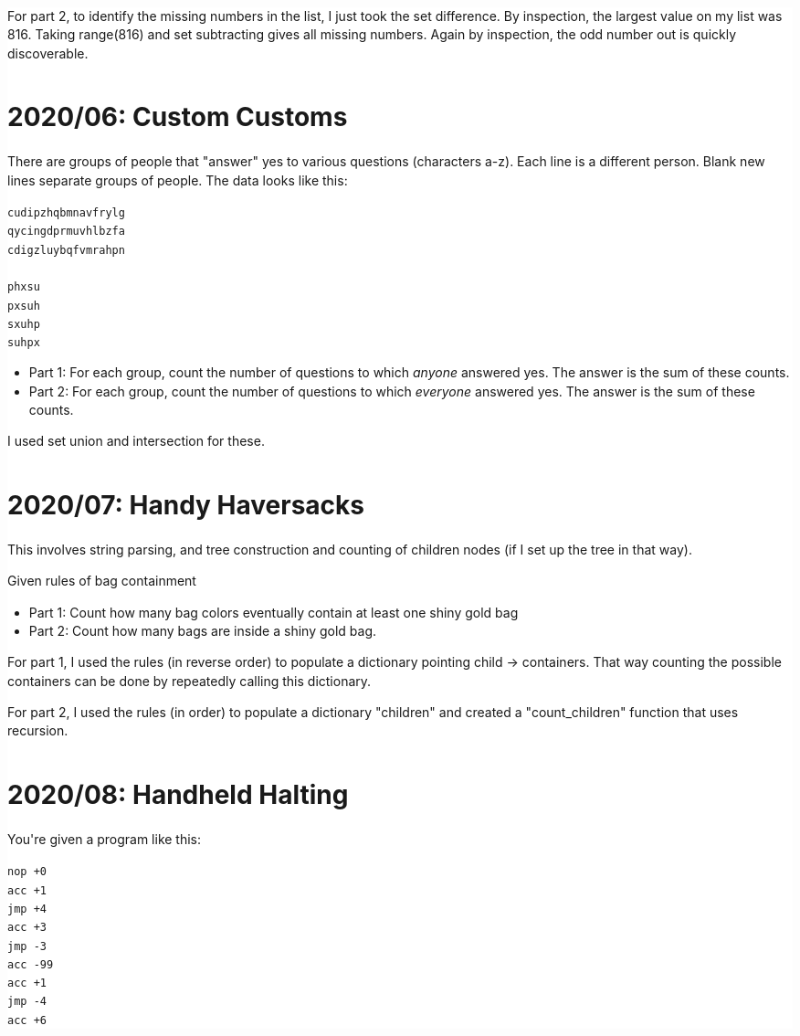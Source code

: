 For part 2, to identify the missing numbers in the list, I just took the set difference. By inspection, the largest value on my list was 816. Taking range(816) and set subtracting gives all missing numbers. 
Again by inspection, the odd number out is quickly discoverable.

# 2020/06: Custom Customs

There are groups of people that "answer" yes to various questions (characters a-z). Each line is a different person. Blank new lines separate groups of people. The data looks like this:

```
cudipzhqbmnavfrylg
qycingdprmuvhlbzfa
cdigzluybqfvmrahpn

phxsu
pxsuh
sxuhp
suhpx
```

* Part 1: For each group, count the number of questions to which *anyone* answered yes. The answer is the sum of these counts. 
* Part 2: For each group, count the number of questions to which *everyone* answered yes. The answer is the sum of these counts. 

I used set union and intersection for these.

# 2020/07: Handy Haversacks

This involves string parsing, and tree construction and counting of children nodes (if I set up the tree in that way).

Given rules of bag containment

* Part 1: Count how many bag colors eventually contain at least one shiny gold bag
* Part 2: Count how many bags are inside a shiny gold bag.

For part 1, I used the rules (in reverse order) to populate a dictionary pointing child -> containers. That way counting the possible containers can be done by repeatedly calling this dictionary. 

For part 2, I used the rules (in order) to populate a dictionary "children" and created a "count_children" function that uses recursion.

# 2020/08: Handheld Halting

You're given a program like this:
```
nop +0
acc +1
jmp +4
acc +3
jmp -3
acc -99
acc +1
jmp -4
acc +6
```
